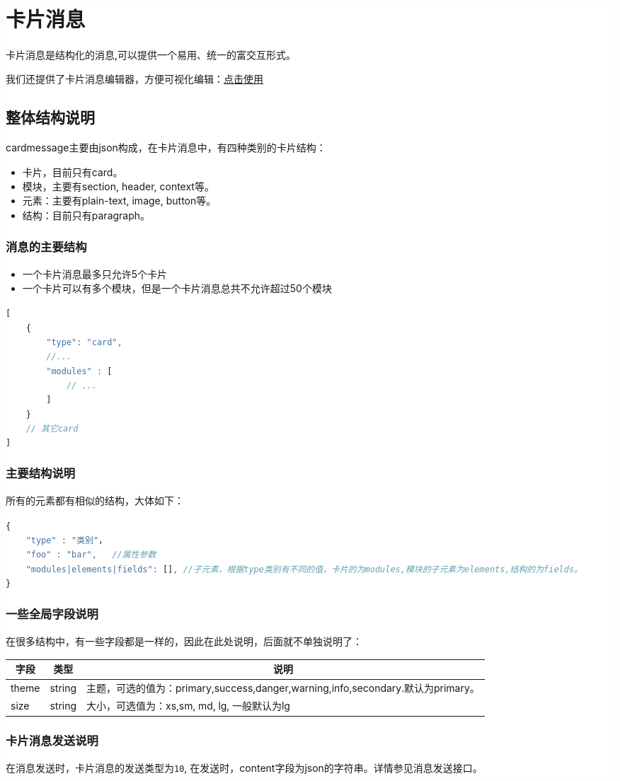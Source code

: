 # 卡片消息

卡片消息是结构化的消息,可以提供一个易用、统一的富交互形式。

我们还提供了卡片消息编辑器，方便可视化编辑：[点击使用](https://kaiheila.cn/tools/message-builder.html#/card)

## 整体结构说明
cardmessage主要由json构成，在卡片消息中，有四种类别的卡片结构：
- 卡片，目前只有card。
- 模块，主要有section, header, context等。
- 元素：主要有plain-text, image, button等。
- 结构：目前只有paragraph。

### 消息的主要结构
- 一个卡片消息最多只允许5个卡片
- 一个卡片可以有多个模块，但是一个卡片消息总共不允许超过50个模块

```javascript
[
    {
        "type": "card",
        //...
        "modules" : [
            // ...
        ]
    }
    // 其它card
]
```

### 主要结构说明
所有的元素都有相似的结构，大体如下：
```javascript
{
    "type" : "类别"，
    "foo" : "bar",   //属性参数
    "modules|elements|fields": [], //子元素，根据type类别有不同的值，卡片的为modules,模块的子元素为elements,结构的为fields。
}
```

### 一些全局字段说明
在很多结构中，有一些字段都是一样的，因此在此处说明，后面就不单独说明了：

|字段|类型|说明|
|--|--|--|
|theme|string|主题，可选的值为：primary,success,danger,warning,info,secondary.默认为primary。|
|size|string|大小，可选值为：xs,sm, md, lg, 一般默认为lg|

### 卡片消息发送说明
在消息发送时，卡片消息的发送类型为`10`, 在发送时，content字段为json的字符串。详情参见消息发送接口。

